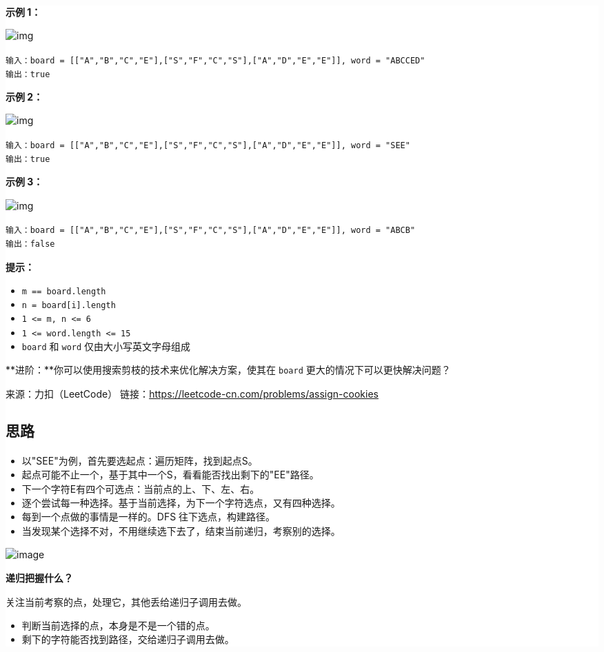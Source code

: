 **示例 1：**

![img](https://assets.leetcode.com/uploads/2020/11/04/word2.jpg)

```
输入：board = [["A","B","C","E"],["S","F","C","S"],["A","D","E","E"]], word = "ABCCED"
输出：true
```

**示例 2：**

![img](https://assets.leetcode.com/uploads/2020/11/04/word-1.jpg)

```
输入：board = [["A","B","C","E"],["S","F","C","S"],["A","D","E","E"]], word = "SEE"
输出：true
```

**示例 3：**

![img](https://assets.leetcode.com/uploads/2020/10/15/word3.jpg)

```
输入：board = [["A","B","C","E"],["S","F","C","S"],["A","D","E","E"]], word = "ABCB"
输出：false
```

**提示：**

- `m == board.length`
- `n = board[i].length`
- `1 <= m, n <= 6`
- `1 <= word.length <= 15`
- `board` 和 `word` 仅由大小写英文字母组成

**进阶：**你可以使用搜索剪枝的技术来优化解决方案，使其在 `board` 更大的情况下可以更快解决问题？

来源：力扣（LeetCode）
链接：https://leetcode-cn.com/problems/assign-cookies

## 思路

+ 以"SEE"为例，首先要选起点：遍历矩阵，找到起点S。
+ 起点可能不止一个，基于其中一个S，看看能否找出剩下的"EE"路径。
+ 下一个字符E有四个可选点：当前点的上、下、左、右。
+ 逐个尝试每一种选择。基于当前选择，为下一个字符选点，又有四种选择。
+ 每到一个点做的事情是一样的。DFS 往下选点，构建路径。
+ 当发现某个选择不对，不用继续选下去了，结束当前递归，考察别的选择。

![image](https://user-images.githubusercontent.com/16274157/202124544-8856bd57-d801-484c-99a7-ca6e778c53b7.png)

**递归把握什么？**

关注当前考察的点，处理它，其他丢给递归子调用去做。
+ 判断当前选择的点，本身是不是一个错的点。
+ 剩下的字符能否找到路径，交给递归子调用去做。
